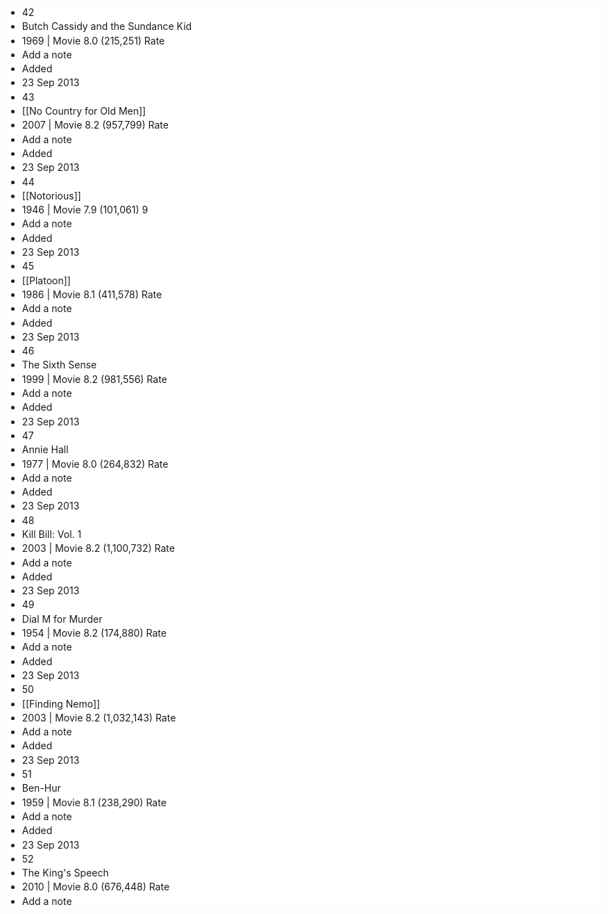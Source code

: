 - 42
- Butch Cassidy and the Sundance Kid
- 1969 | Movie  8.0 (215,251)  Rate
- Add a note
- Added
- 23 Sep 2013
- 43
- [[No Country for Old Men]]
- 2007 | Movie  8.2 (957,799)  Rate
- Add a note
- Added
- 23 Sep 2013
- 44
- [[Notorious]]
- 1946 | Movie  7.9 (101,061)  9
- Add a note
- Added
- 23 Sep 2013
- 45
- [[Platoon]]
- 1986 | Movie  8.1 (411,578)  Rate
- Add a note
- Added
- 23 Sep 2013
- 46
- The Sixth Sense
- 1999 | Movie  8.2 (981,556)  Rate
- Add a note
- Added
- 23 Sep 2013
- 47
- Annie Hall
- 1977 | Movie  8.0 (264,832)  Rate
- Add a note
- Added
- 23 Sep 2013
- 48
- Kill Bill: Vol. 1
- 2003 | Movie  8.2 (1,100,732)  Rate
- Add a note
- Added
- 23 Sep 2013
- 49
- Dial M for Murder
- 1954 | Movie  8.2 (174,880)  Rate
- Add a note
- Added
- 23 Sep 2013
- 50
- [[Finding Nemo]]
- 2003 | Movie  8.2 (1,032,143)  Rate
- Add a note
- Added
- 23 Sep 2013
- 51
- Ben-Hur
- 1959 | Movie  8.1 (238,290)  Rate
- Add a note
- Added
- 23 Sep 2013
- 52
- The King's Speech
- 2010 | Movie  8.0 (676,448)  Rate
- Add a note